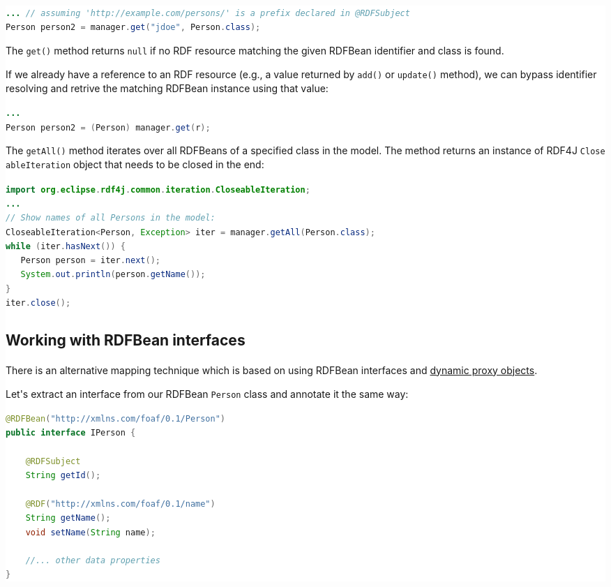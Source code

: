 ```java
... // assuming 'http://example.com/persons/' is a prefix declared in @RDFSubject
Person person2 = manager.get("jdoe", Person.class);
```

The `get()` method returns `null` if no RDF resource matching the given
RDFBean identifier and class is found.

If we already have a reference to an RDF resource (e.g., a value returned by `add()`
or `update()` method), we can bypass identifier resolving and retrive the matching RDFBean instance using
that value:

```java
...
Person person2 = (Person) manager.get(r);
```

The `getAll()` method iterates over all RDFBeans of a specified class in the
model. The method returns an instance of RDF4J `CloseableIteration` object that needs to be closed in the end:

```java
import org.eclipse.rdf4j.common.iteration.CloseableIteration;
...
// Show names of all Persons in the model:
CloseableIteration<Person, Exception> iter = manager.getAll(Person.class);
while (iter.hasNext()) {
   Person person = iter.next();
   System.out.println(person.getName());
}
iter.close();
```


Working with RDFBean interfaces
-------------------------------

There is an alternative mapping technique which is based on using RDFBean interfaces
and [dynamic proxy objects](https://docs.oracle.com/javase/8/docs/technotes/guides/reflection/proxy.html).

Let's extract an interface from our RDFBean `Person` class and
annotate it the same way:

```java
@RDFBean("http://xmlns.com/foaf/0.1/Person")
public interface IPerson {

    @RDFSubject
    String getId();

    @RDF("http://xmlns.com/foaf/0.1/name")
    String getName();
    void setName(String name);

    //... other data properties
}
```
